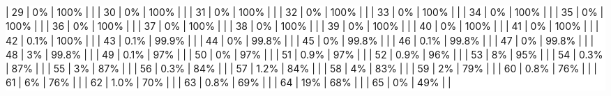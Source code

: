 | 29 | 0% | 100% |  |
| 30 | 0% | 100% |  |
| 31 | 0% | 100% |  |
| 32 | 0% | 100% |  |
| 33 | 0% | 100% |  |
| 34 | 0% | 100% |  |
| 35 | 0% | 100% |  |
| 36 | 0% | 100% |  |
| 37 | 0% | 100% |  |
| 38 | 0% | 100% |  |
| 39 | 0% | 100% |  |
| 40 | 0% | 100% |  |
| 41 | 0% | 100% |  |
| 42 | 0.1% | 100% |  |
| 43 | 0.1% | 99.9% |  |
| 44 | 0% | 99.8% |  |
| 45 | 0% | 99.8% |  |
| 46 | 0.1% | 99.8% |  |
| 47 | 0% | 99.8% |  |
| 48 | 3% | 99.8% |  |
| 49 | 0.1% | 97% |  |
| 50 | 0% | 97% |  |
| 51 | 0.9% | 97% |  |
| 52 | 0.9% | 96% |  |
| 53 | 8% | 95% |  |
| 54 | 0.3% | 87% |  |
| 55 | 3% | 87% |  |
| 56 | 0.3% | 84% |  |
| 57 | 1.2% | 84% |  |
| 58 | 4% | 83% |  |
| 59 | 2% | 79% |  |
| 60 | 0.8% | 76% |  |
| 61 | 6% | 76% |  |
| 62 | 1.0% | 70% |  |
| 63 | 0.8% | 69% |  |
| 64 | 19% | 68% |  |
| 65 | 0% | 49% |  |